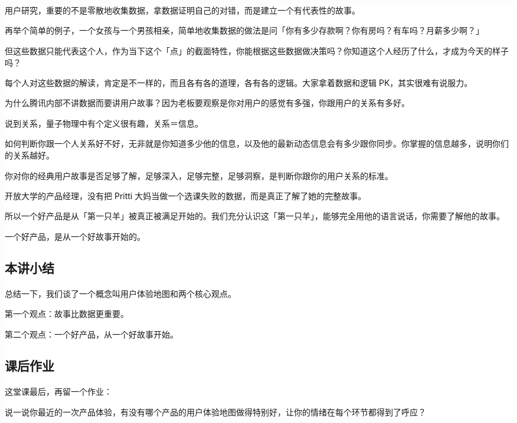 用户研究，重要的不是零散地收集数据，拿数据证明自己的对错，而是建立一个有代表性的故事。

再举个简单的例子，一个女孩与一个男孩相亲，简单地收集数据的做法是问「你有多少存款啊？你有房吗？有车吗？月薪多少啊？」

但这些数据只能代表这个人，作为当下这个「点」的截面特性，你能根据这些数据做决策吗？你知道这个人经历了什么，才成为今天的样子吗？

每个人对这些数据的解读，肯定是不一样的，而且各有各的道理，各有各的逻辑。大家拿着数据和逻辑 PK，其实很难有说服力。

为什么腾讯内部不讲数据而要讲用户故事？因为老板要观察是你对用户的感觉有多强，你跟用户的关系有多好。

说到关系，量子物理中有个定义很有趣，关系＝信息。

如何判断你跟一个人关系好不好，无非就是你知道多少他的信息，以及他的最新动态信息会有多少跟你同步。你掌握的信息越多，说明你们的关系越好。

你对你的经典用户故事是否足够了解，足够深入，足够完整，足够洞察，是判断你跟你的用户关系的标准。

开放大学的产品经理，没有把 Pritti 大妈当做一个选课失败的数据，而是真正了解了她的完整故事。

所以一个好产品是从「第一只羊」被真正被满足开始的。我们充分认识这「第一只羊」，能够完全用他的语言说话，你需要了解他的故事。

一个好产品，是从一个好故事开始的。

## 本讲小结
总结一下，我们谈了一个概念叫用户体验地图和两个核心观点。

第一个观点：故事比数据更重要。

第二个观点：一个好产品，从一个好故事开始。

## 课后作业
这堂课最后，再留一个作业：

说一说你最近的一次产品体验，有没有哪个产品的用户体验地图做得特别好，让你的情绪在每个环节都得到了呼应？


